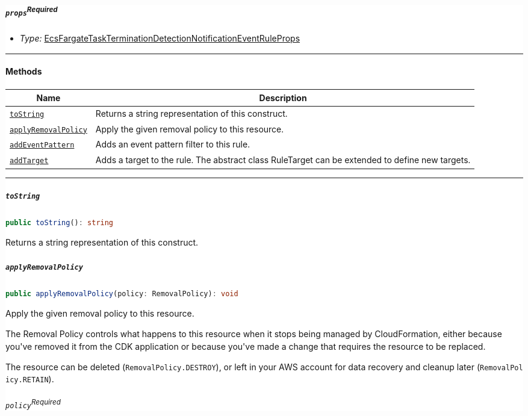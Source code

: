 ##### `props`<sup>Required</sup> <a name="props" id="@yicr/ecs-fargate-task-termination-detection-notification-event-rule.EcsFargateTaskTerminationDetectionNotificationEventRule.Initializer.parameter.props"></a>

- *Type:* <a href="#@yicr/ecs-fargate-task-termination-detection-notification-event-rule.EcsFargateTaskTerminationDetectionNotificationEventRuleProps">EcsFargateTaskTerminationDetectionNotificationEventRuleProps</a>

---

#### Methods <a name="Methods" id="Methods"></a>

| **Name** | **Description** |
| --- | --- |
| <code><a href="#@yicr/ecs-fargate-task-termination-detection-notification-event-rule.EcsFargateTaskTerminationDetectionNotificationEventRule.toString">toString</a></code> | Returns a string representation of this construct. |
| <code><a href="#@yicr/ecs-fargate-task-termination-detection-notification-event-rule.EcsFargateTaskTerminationDetectionNotificationEventRule.applyRemovalPolicy">applyRemovalPolicy</a></code> | Apply the given removal policy to this resource. |
| <code><a href="#@yicr/ecs-fargate-task-termination-detection-notification-event-rule.EcsFargateTaskTerminationDetectionNotificationEventRule.addEventPattern">addEventPattern</a></code> | Adds an event pattern filter to this rule. |
| <code><a href="#@yicr/ecs-fargate-task-termination-detection-notification-event-rule.EcsFargateTaskTerminationDetectionNotificationEventRule.addTarget">addTarget</a></code> | Adds a target to the rule. The abstract class RuleTarget can be extended to define new targets. |

---

##### `toString` <a name="toString" id="@yicr/ecs-fargate-task-termination-detection-notification-event-rule.EcsFargateTaskTerminationDetectionNotificationEventRule.toString"></a>

```typescript
public toString(): string
```

Returns a string representation of this construct.

##### `applyRemovalPolicy` <a name="applyRemovalPolicy" id="@yicr/ecs-fargate-task-termination-detection-notification-event-rule.EcsFargateTaskTerminationDetectionNotificationEventRule.applyRemovalPolicy"></a>

```typescript
public applyRemovalPolicy(policy: RemovalPolicy): void
```

Apply the given removal policy to this resource.

The Removal Policy controls what happens to this resource when it stops
being managed by CloudFormation, either because you've removed it from the
CDK application or because you've made a change that requires the resource
to be replaced.

The resource can be deleted (`RemovalPolicy.DESTROY`), or left in your AWS
account for data recovery and cleanup later (`RemovalPolicy.RETAIN`).

###### `policy`<sup>Required</sup> <a name="policy" id="@yicr/ecs-fargate-task-termination-detection-notification-event-rule.EcsFargateTaskTerminationDetectionNotificationEventRule.applyRemovalPolicy.parameter.policy"></a>
